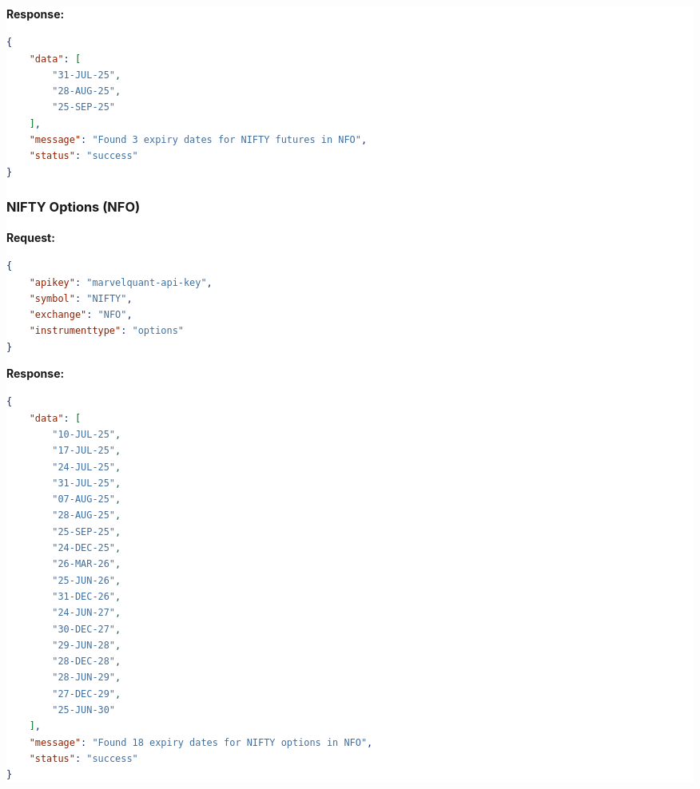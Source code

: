 **Response:**
```json
{
    "data": [
        "31-JUL-25",
        "28-AUG-25",
        "25-SEP-25"
    ],
    "message": "Found 3 expiry dates for NIFTY futures in NFO",
    "status": "success"
}
```

### NIFTY Options (NFO)

**Request:**
```json
{
    "apikey": "marvelquant-api-key",
    "symbol": "NIFTY",
    "exchange": "NFO",
    "instrumenttype": "options"
}
```

**Response:**
```json
{
    "data": [
        "10-JUL-25",
        "17-JUL-25",
        "24-JUL-25",
        "31-JUL-25",
        "07-AUG-25",
        "28-AUG-25",
        "25-SEP-25",
        "24-DEC-25",
        "26-MAR-26",
        "25-JUN-26",
        "31-DEC-26",
        "24-JUN-27",
        "30-DEC-27",
        "29-JUN-28",
        "28-DEC-28",
        "28-JUN-29",
        "27-DEC-29",
        "25-JUN-30"
    ],
    "message": "Found 18 expiry dates for NIFTY options in NFO",
    "status": "success"
}
```
